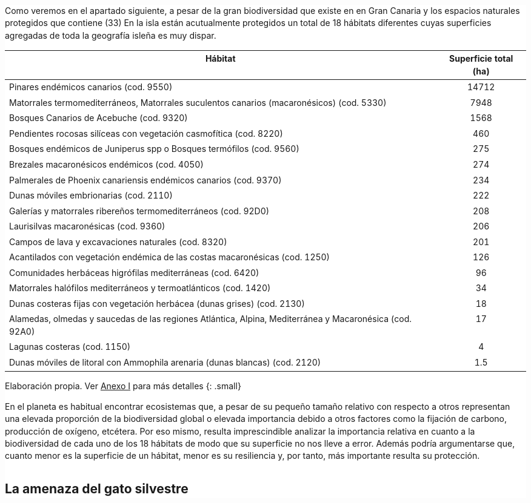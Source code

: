 Como veremos en el apartado siguiente, a pesar de la gran biodiversidad que existe en en Gran Canaria y los espacios naturales protegidos que contiene (33) 
En la isla están acutualmente protegidos un total de 18 hábitats diferentes cuyas superficies agregadas de toda la geografía isleña es muy dispar.

| Hábitat | Superficie total (ha) |
| ------- | :-------------------: |
| Pinares endémicos canarios (cod. 9550) | 	14712 |
| Matorrales termomediterráneos, Matorrales suculentos canarios (macaronésicos) (cod. 5330) |	7948 |
| Bosques Canarios de Acebuche (cod. 9320) | 	1568|
| Pendientes rocosas silíceas con vegetación casmofítica (cod. 8220) | 	460|
| Bosques endémicos de Juniperus spp o Bosques termófilos (cod. 9560) | 	275 |
| Brezales macaronésicos endémicos (cod. 4050) |274|
| Palmerales de Phoenix canariensis endémicos canarios (cod. 9370) | 	234|
| Dunas móviles embrionarias (cod. 2110)  | 	222|
| Galerías y matorrales ribereños termomediterráneos (cod. 92D0) | 	208 |
| Laurisilvas macaronésicas (cod. 9360) |	206 |
| Campos de lava y excavaciones naturales (cod. 8320) |	201|
| Acantilados con vegetación endémica de las costas macaronésicas (cod. 1250) | 126|
| Comunidades herbáceas higrófilas mediterráneas (cod. 6420) | 96|
| Matorrales halófilos mediterráneos y termoatlánticos (cod. 1420) |	34|
| Dunas costeras fijas con vegetación herbácea (dunas grises) (cod. 2130)  | 	18|
| Alamedas, olmedas y saucedas de las regiones Atlántica, Alpina, Mediterránea y Macaronésica (cod. 92A0) | 	17|
| Lagunas costeras (cod. 1150)  |	4|
| Dunas móviles de litoral con Ammophila arenaria (dunas blancas) (cod. 2120) | 	1.5|

Elaboración propia. Ver [Anexo I](/proyectos/colonias-felinas/anexo-i-espacios-naturales-habitats-especies) para más detalles 
{: .small}

En el planeta es habitual encontrar ecosistemas que, a pesar de su pequeño tamaño relativo con respecto a otros representan una elevada proporción de la biodiversidad global o elevada importancia debido a otros factores como la fijación de carbono, producción de oxígeno, etcétera. Por eso mismo, resulta imprescindible analizar la importancia relativa en cuanto a la biodiversidad de cada uno de los 18 hábitats de modo que su superficie no nos lleve a error. Además podría argumentarse que, cuanto menor es la superficie de un hábitat, menor es su resiliencia y, por tanto, más importante resulta su protección.

## La amenaza del gato silvestre
